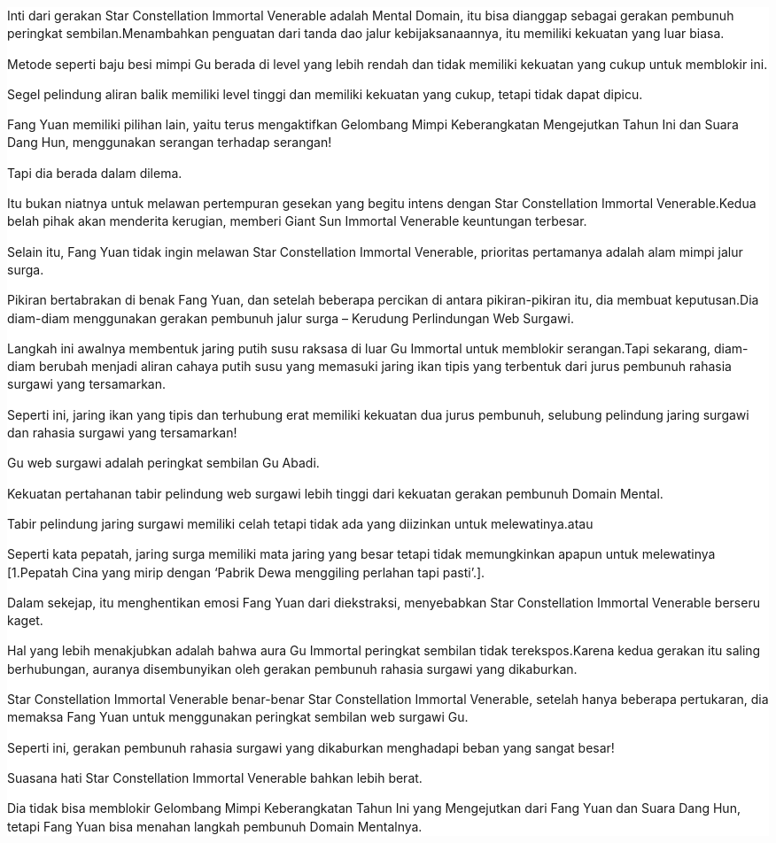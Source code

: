 Inti dari gerakan Star Constellation Immortal Venerable adalah Mental Domain, itu bisa dianggap sebagai gerakan pembunuh peringkat sembilan.Menambahkan penguatan dari tanda dao jalur kebijaksanaannya, itu memiliki kekuatan yang luar biasa.

Metode seperti baju besi mimpi Gu berada di level yang lebih rendah dan tidak memiliki kekuatan yang cukup untuk memblokir ini.

Segel pelindung aliran balik memiliki level tinggi dan memiliki kekuatan yang cukup, tetapi tidak dapat dipicu.

Fang Yuan memiliki pilihan lain, yaitu terus mengaktifkan Gelombang Mimpi Keberangkatan Mengejutkan Tahun Ini dan Suara Dang Hun, menggunakan serangan terhadap serangan!

Tapi dia berada dalam dilema.

Itu bukan niatnya untuk melawan pertempuran gesekan yang begitu intens dengan Star Constellation Immortal Venerable.Kedua belah pihak akan menderita kerugian, memberi Giant Sun Immortal Venerable keuntungan terbesar.

Selain itu, Fang Yuan tidak ingin melawan Star Constellation Immortal Venerable, prioritas pertamanya adalah alam mimpi jalur surga.

Pikiran bertabrakan di benak Fang Yuan, dan setelah beberapa percikan di antara pikiran-pikiran itu, dia membuat keputusan.Dia diam-diam menggunakan gerakan pembunuh jalur surga – Kerudung Perlindungan Web Surgawi.

Langkah ini awalnya membentuk jaring putih susu raksasa di luar Gu Immortal untuk memblokir serangan.Tapi sekarang, diam-diam berubah menjadi aliran cahaya putih susu yang memasuki jaring ikan tipis yang terbentuk dari jurus pembunuh rahasia surgawi yang tersamarkan.

Seperti ini, jaring ikan yang tipis dan terhubung erat memiliki kekuatan dua jurus pembunuh, selubung pelindung jaring surgawi dan rahasia surgawi yang tersamarkan!

Gu web surgawi adalah peringkat sembilan Gu Abadi.

Kekuatan pertahanan tabir pelindung web surgawi lebih tinggi dari kekuatan gerakan pembunuh Domain Mental.

Tabir pelindung jaring surgawi memiliki celah tetapi tidak ada yang diizinkan untuk melewatinya.atau

Seperti kata pepatah, jaring surga memiliki mata jaring yang besar tetapi tidak memungkinkan apapun untuk melewatinya [1.Pepatah Cina yang mirip dengan ‘Pabrik Dewa menggiling perlahan tapi pasti’.].

Dalam sekejap, itu menghentikan emosi Fang Yuan dari diekstraksi, menyebabkan Star Constellation Immortal Venerable berseru kaget.

Hal yang lebih menakjubkan adalah bahwa aura Gu Immortal peringkat sembilan tidak terekspos.Karena kedua gerakan itu saling berhubungan, auranya disembunyikan oleh gerakan pembunuh rahasia surgawi yang dikaburkan.

Star Constellation Immortal Venerable benar-benar Star Constellation Immortal Venerable, setelah hanya beberapa pertukaran, dia memaksa Fang Yuan untuk menggunakan peringkat sembilan web surgawi Gu.

Seperti ini, gerakan pembunuh rahasia surgawi yang dikaburkan menghadapi beban yang sangat besar!

Suasana hati Star Constellation Immortal Venerable bahkan lebih berat.

Dia tidak bisa memblokir Gelombang Mimpi Keberangkatan Tahun Ini yang Mengejutkan dari Fang Yuan dan Suara Dang Hun, tetapi Fang Yuan bisa menahan langkah pembunuh Domain Mentalnya.
